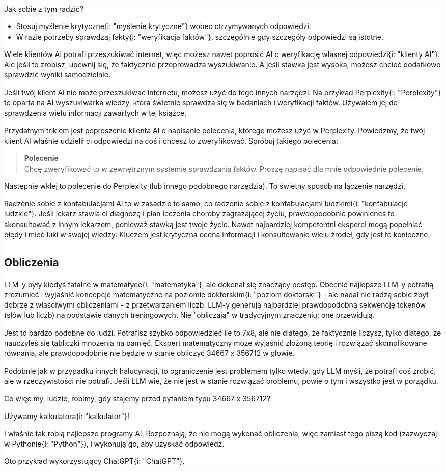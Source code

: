 Jak sobie z tym radzić?

- Stosuj myślenie krytyczne{i: "myślenie krytyczne"} wobec otrzymywanych odpowiedzi.
- W razie potrzeby sprawdzaj fakty{i: "weryfikacja faktów"}, szczególnie gdy szczegóły odpowiedzi są istotne.

Wiele klientów AI potrafi przeszukiwać internet, więc możesz nawet poprosić AI o weryfikację własnej odpowiedzi{i: "klienty AI"}. Ale jeśli to zrobisz, upewnij się, że faktycznie przeprowadza wyszukiwanie. A jeśli stawka jest wysoka, możesz chcieć dodatkowo sprawdzić wyniki samodzielnie.

Jeśli twój klient AI nie może przeszukiwać internetu, możesz użyć do tego innych narzędzi. Na przykład Perplexity{i: "Perplexity"} to oparta na AI wyszukiwarka wiedzy, która świetnie sprawdza się w badaniach i weryfikacji faktów. Używałem jej do sprawdzenia wielu informacji zawartych w tej książce.

Przydatnym trikiem jest poproszenie klienta AI o napisanie polecenia, którego możesz użyć w Perplexity. Powiedzmy, że twój klient AI właśnie udzielił ci odpowiedzi na coś i chcesz to zweryfikować. Spróbuj takiego polecenia:

> **Polecenie**  
> Chcę zweryfikować to w zewnętrznym systemie sprawdzania faktów. Proszę napisać dla mnie odpowiednie polecenie.

Następnie wklej to polecenie do Perplexity (lub innego podobnego narzędzia). To świetny sposób na łączenie narzędzi.

Radzenie sobie z konfabulacjami AI to w zasadzie to samo, co radzenie sobie z konfabulacjami ludzkimi{i: "konfabulacje ludzkie"}. Jeśli lekarz stawia ci diagnozę i plan leczenia choroby zagrażającej życiu, prawdopodobnie powinieneś to skonsultować z innym lekarzem, ponieważ stawką jest twoje życie. Nawet najbardziej kompetentni eksperci mogą popełniać błędy i mieć luki w swojej wiedzy. Kluczem jest krytyczna ocena informacji i konsultowanie wielu źródeł, gdy jest to konieczne.



## Obliczenia

LLM-y były kiedyś fatalne w matematyce{i: "matematyka"}, ale dokonał się znaczący postęp. Obecnie najlepsze LLM-y potrafią zrozumieć i wyjaśnić koncepcje matematyczne na poziomie doktorskim{i: "poziom doktorski"} - ale nadal nie radzą sobie zbyt dobrze z właściwymi obliczeniami - z przetwarzaniem liczb. LLM-y generują najbardziej prawdopodobną sekwencję tokenów (słów lub liczb) na podstawie danych treningowych. Nie "obliczają" w tradycyjnym znaczeniu; one przewidują.

Jest to bardzo podobne do ludzi. Potrafisz szybko odpowiedzieć ile to 7x8, ale nie dlatego, że faktycznie liczysz, tylko dlatego, że nauczyłeś się tabliczki mnożenia na pamięć. Ekspert matematyczny może wyjaśnić złożoną teorię i rozwiązać skomplikowane równania, ale prawdopodobnie nie będzie w stanie obliczyć 34667 x 356712 w głowie.

Podobnie jak w przypadku innych halucynacji, to ograniczenie jest problemem tylko wtedy, gdy LLM myśli, że potrafi coś zrobić, ale w rzeczywistości nie potrafi. Jeśli LLM wie, że nie jest w stanie rozwiązać problemu, powie o tym i wszystko jest w porządku.

Co więc my, ludzie, robimy, gdy stajemy przed pytaniem typu 34667 x 356712?

Używamy kalkulatora{i: "kalkulator"}!

I właśnie tak robią najlepsze programy AI. Rozpoznają, że nie mogą wykonać obliczenia, więc zamiast tego piszą kod (zazwyczaj w Pythonie{i: "Python"}), i wykonują go, aby uzyskać odpowiedź.

Oto przykład wykorzystujący ChatGPT{i: "ChatGPT"}.
